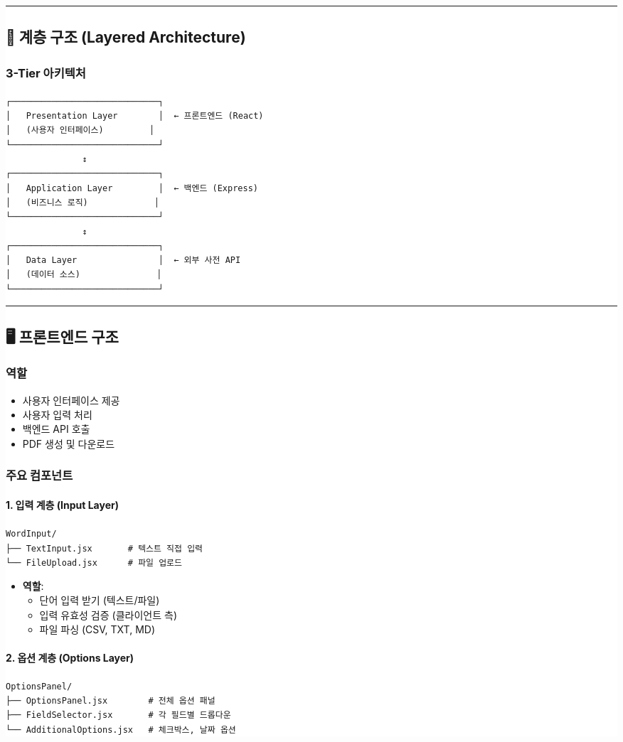 
---

## 🎯 계층 구조 (Layered Architecture)

### 3-Tier 아키텍처

```
┌─────────────────────────────┐
│   Presentation Layer        │  ← 프론트엔드 (React)
│   (사용자 인터페이스)         │
└─────────────────────────────┘
               ↕
┌─────────────────────────────┐
│   Application Layer         │  ← 백엔드 (Express)
│   (비즈니스 로직)             │
└─────────────────────────────┘
               ↕
┌─────────────────────────────┐
│   Data Layer                │  ← 외부 사전 API
│   (데이터 소스)               │
└─────────────────────────────┘
```

---

## 🖥️ 프론트엔드 구조

### 역할

-   사용자 인터페이스 제공
-   사용자 입력 처리
-   백엔드 API 호출
-   PDF 생성 및 다운로드

### 주요 컴포넌트

#### 1. 입력 계층 (Input Layer)

```
WordInput/
├── TextInput.jsx       # 텍스트 직접 입력
└── FileUpload.jsx      # 파일 업로드
```

-   **역할**:
    -   단어 입력 받기 (텍스트/파일)
    -   입력 유효성 검증 (클라이언트 측)
    -   파일 파싱 (CSV, TXT, MD)

#### 2. 옵션 계층 (Options Layer)

```
OptionsPanel/
├── OptionsPanel.jsx        # 전체 옵션 패널
├── FieldSelector.jsx       # 각 필드별 드롭다운
└── AdditionalOptions.jsx   # 체크박스, 날짜 옵션
```
